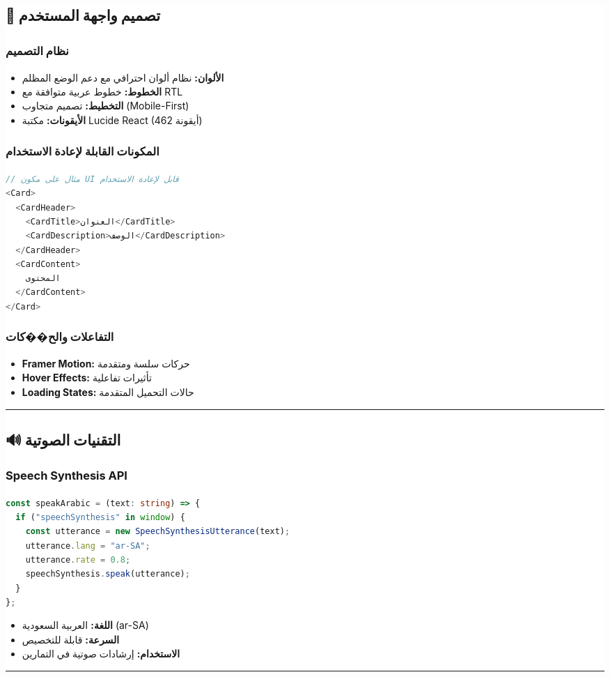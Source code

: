 ## 🎨 تصميم واجهة المستخدم

### نظام التصميم

- **الألوان:** نظام ألوان احترافي مع دعم الوضع المظلم
- **الخطوط:** خطوط عربية متوافقة مع RTL
- **التخطيط:** تصميم متجاوب (Mobile-First)
- **الأيقونات:** مكتبة Lucide React (462 أيقونة)

### المكونات القابلة لإعادة الاستخدام

```typescript
// مثال على مكون UI قابل لإعادة الاستخدام
<Card>
  <CardHeader>
    <CardTitle>العنوان</CardTitle>
    <CardDescription>الوصف</CardDescription>
  </CardHeader>
  <CardContent>
    المحتوى
  </CardContent>
</Card>
```

### التفاعلات والح��كات

- **Framer Motion:** حركات سلسة ومتقدمة
- **Hover Effects:** تأثيرات تفاعلية
- **Loading States:** حالات التحميل المتقدمة

---

## 🔊 التقنيات الصوتية

### Speech Synthesis API

```typescript
const speakArabic = (text: string) => {
  if ("speechSynthesis" in window) {
    const utterance = new SpeechSynthesisUtterance(text);
    utterance.lang = "ar-SA";
    utterance.rate = 0.8;
    speechSynthesis.speak(utterance);
  }
};
```

- **اللغة:** العربية السعودية (ar-SA)
- **السرعة:** قابلة للتخصيص
- **الاستخدام:** إرشادات صوتية في التمارين

---
